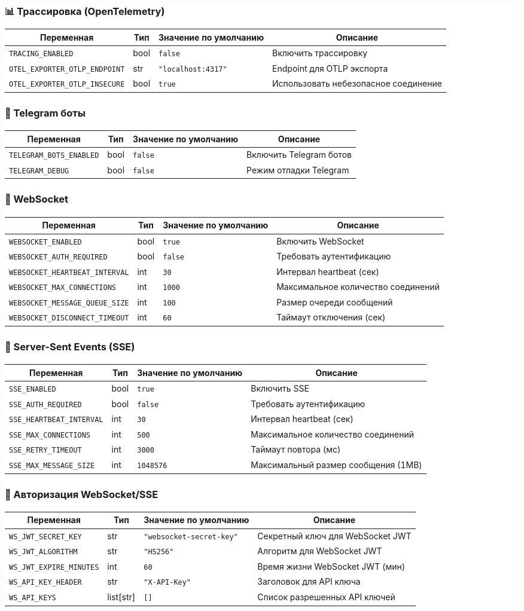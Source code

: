 ### 📊 Трассировка (OpenTelemetry)

| Переменная                    | Тип  | Значение по умолчанию | Описание                             |
| ----------------------------- | ---- | --------------------- | ------------------------------------ |
| `TRACING_ENABLED`             | bool | `false`               | Включить трассировку                 |
| `OTEL_EXPORTER_OTLP_ENDPOINT` | str  | `"localhost:4317"`    | Endpoint для OTLP экспорта           |
| `OTEL_EXPORTER_OTLP_INSECURE` | bool | `true`                | Использовать небезопасное соединение |

### 🤖 Telegram боты

| Переменная              | Тип  | Значение по умолчанию | Описание                |
| ----------------------- | ---- | --------------------- | ----------------------- |
| `TELEGRAM_BOTS_ENABLED` | bool | `false`               | Включить Telegram ботов |
| `TELEGRAM_DEBUG`        | bool | `false`               | Режим отладки Telegram  |

### 🔄 WebSocket

| Переменная                     | Тип  | Значение по умолчанию | Описание                           |
| ------------------------------ | ---- | --------------------- | ---------------------------------- |
| `WEBSOCKET_ENABLED`            | bool | `true`                | Включить WebSocket                 |
| `WEBSOCKET_AUTH_REQUIRED`      | bool | `false`               | Требовать аутентификацию           |
| `WEBSOCKET_HEARTBEAT_INTERVAL` | int  | `30`                  | Интервал heartbeat (сек)           |
| `WEBSOCKET_MAX_CONNECTIONS`    | int  | `1000`                | Максимальное количество соединений |
| `WEBSOCKET_MESSAGE_QUEUE_SIZE` | int  | `100`                 | Размер очереди сообщений           |
| `WEBSOCKET_DISCONNECT_TIMEOUT` | int  | `60`                  | Таймаут отключения (сек)           |

### 📡 Server-Sent Events (SSE)

| Переменная               | Тип  | Значение по умолчанию | Описание                            |
| ------------------------ | ---- | --------------------- | ----------------------------------- |
| `SSE_ENABLED`            | bool | `true`                | Включить SSE                        |
| `SSE_AUTH_REQUIRED`      | bool | `false`               | Требовать аутентификацию            |
| `SSE_HEARTBEAT_INTERVAL` | int  | `30`                  | Интервал heartbeat (сек)            |
| `SSE_MAX_CONNECTIONS`    | int  | `500`                 | Максимальное количество соединений  |
| `SSE_RETRY_TIMEOUT`      | int  | `3000`                | Таймаут повтора (мс)                |
| `SSE_MAX_MESSAGE_SIZE`   | int  | `1048576`             | Максимальный размер сообщения (1MB) |

### 🔐 Авторизация WebSocket/SSE

| Переменная              | Тип       | Значение по умолчанию    | Описание                         |
| ----------------------- | --------- | ------------------------ | -------------------------------- |
| `WS_JWT_SECRET_KEY`     | str       | `"websocket-secret-key"` | Секретный ключ для WebSocket JWT |
| `WS_JWT_ALGORITHM`      | str       | `"HS256"`                | Алгоритм для WebSocket JWT       |
| `WS_JWT_EXPIRE_MINUTES` | int       | `60`                     | Время жизни WebSocket JWT (мин)  |
| `WS_API_KEY_HEADER`     | str       | `"X-API-Key"`            | Заголовок для API ключа          |
| `WS_API_KEYS`           | list[str] | `[]`                     | Список разрешенных API ключей    |
